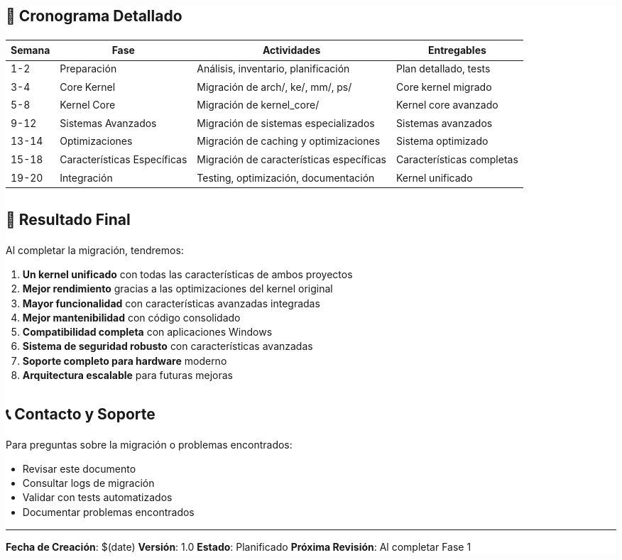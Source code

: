 ## 📅 Cronograma Detallado

| Semana | Fase | Actividades | Entregables |
|--------|------|-------------|-------------|
| 1-2 | Preparación | Análisis, inventario, planificación | Plan detallado, tests |
| 3-4 | Core Kernel | Migración de arch/, ke/, mm/, ps/ | Core kernel migrado |
| 5-8 | Kernel Core | Migración de kernel_core/ | Kernel core avanzado |
| 9-12 | Sistemas Avanzados | Migración de sistemas especializados | Sistemas avanzados |
| 13-14 | Optimizaciones | Migración de caching y optimizaciones | Sistema optimizado |
| 15-18 | Características Específicas | Migración de características específicas | Características completas |
| 19-20 | Integración | Testing, optimización, documentación | Kernel unificado |

## 🎯 Resultado Final

Al completar la migración, tendremos:

1. **Un kernel unificado** con todas las características de ambos proyectos
2. **Mejor rendimiento** gracias a las optimizaciones del kernel original
3. **Mayor funcionalidad** con características avanzadas integradas
4. **Mejor mantenibilidad** con código consolidado
5. **Compatibilidad completa** con aplicaciones Windows
6. **Sistema de seguridad robusto** con características avanzadas
7. **Soporte completo para hardware** moderno
8. **Arquitectura escalable** para futuras mejoras

## 📞 Contacto y Soporte

Para preguntas sobre la migración o problemas encontrados:
- Revisar este documento
- Consultar logs de migración
- Validar con tests automatizados
- Documentar problemas encontrados

---

**Fecha de Creación**: $(date)
**Versión**: 1.0
**Estado**: Planificado
**Próxima Revisión**: Al completar Fase 1
